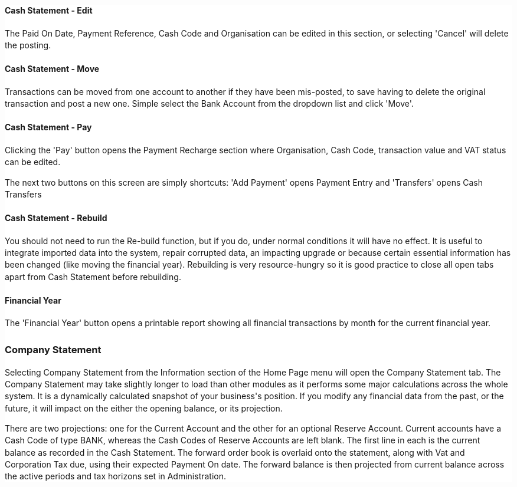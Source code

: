 #### Cash Statement - Edit

The Paid On Date, Payment Reference, Cash Code and Organisation can be edited in this section, or selecting 'Cancel' 
will delete the posting.

#### Cash Statement - Move

Transactions can be moved from one account to another if they have been mis-posted, to save having to delete the 
original transaction and post a new one. Simple select the Bank Account from the dropdown list and click 'Move'.

#### Cash Statement - Pay

Clicking the 'Pay' button opens the Payment Recharge section where Organisation, Cash Code, transaction value and VAT 
status can be edited.

The next two buttons on this screen are simply shortcuts: 'Add Payment' opens Payment Entry and 'Transfers' opens Cash Transfers

#### Cash Statement - Rebuild

You should not need to run the Re-build function, but if you do, under normal conditions it will have no effect. 
It is useful to integrate imported data into the system, repair corrupted data, an impacting upgrade or because 
certain essential information has been changed (like moving the financial year). Rebuilding is very resource-hungry 
so it is good practice to close all open tabs apart from Cash Statement before rebuilding.

#### Financial Year

The 'Financial Year' button opens a printable report showing all financial transactions by month for the current financial 
year.

### Company Statement

Selecting Company Statement from the Information section of the Home Page menu will open the Company Statement tab. 
The Company Statement may take slightly longer to load than other modules as it performs some major calculations across the 
whole system. It is a dynamically calculated snapshot of your business's position. If you modify any financial data from the past, 
or the future, it will impact on the either the opening balance, or its projection. 

There are two projections: one for the Current Account and the other for an optional Reserve Account. Current 
accounts have a Cash Code of type BANK, whereas the Cash Codes of Reserve Accounts are left blank. The first line 
in each is the current balance as recorded in the Cash Statement. The forward order book is overlaid onto the 
statement, along with Vat and Corporation Tax due, using their expected Payment On date. The forward balance is then 
projected from current balance across the active periods and tax horizons set in Administration.
